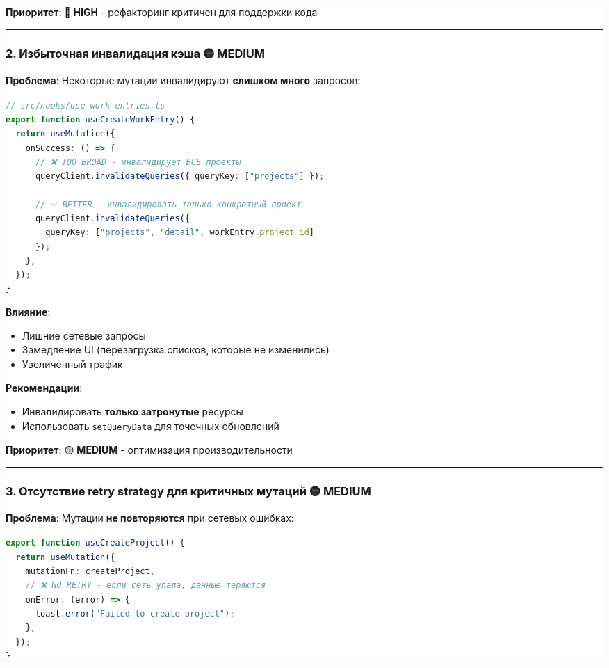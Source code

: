 **Приоритет**: 🔴 **HIGH** - рефакторинг критичен для поддержки кода

---

### 2. **Избыточная инвалидация кэша** 🟡 MEDIUM

**Проблема**: Некоторые мутации инвалидируют **слишком много** запросов:

```typescript
// src/hooks/use-work-entries.ts
export function useCreateWorkEntry() {
  return useMutation({
    onSuccess: () => {
      // ❌ TOO BROAD - инвалидирует ВСЕ проекты
      queryClient.invalidateQueries({ queryKey: ["projects"] });

      // ✅ BETTER - инвалидировать только конкретный проект
      queryClient.invalidateQueries({
        queryKey: ["projects", "detail", workEntry.project_id]
      });
    },
  });
}
```

**Влияние**:
- Лишние сетевые запросы
- Замедление UI (перезагрузка списков, которые не изменились)
- Увеличенный трафик

**Рекомендации**:
- Инвалидировать **только затронутые** ресурсы
- Использовать `setQueryData` для точечных обновлений

**Приоритет**: 🟡 **MEDIUM** - оптимизация производительности

---

### 3. **Отсутствие retry strategy для критичных мутаций** 🟡 MEDIUM

**Проблема**: Мутации **не повторяются** при сетевых ошибках:

```typescript
export function useCreateProject() {
  return useMutation({
    mutationFn: createProject,
    // ❌ NO RETRY - если сеть упала, данные теряются
    onError: (error) => {
      toast.error("Failed to create project");
    },
  });
}
```
